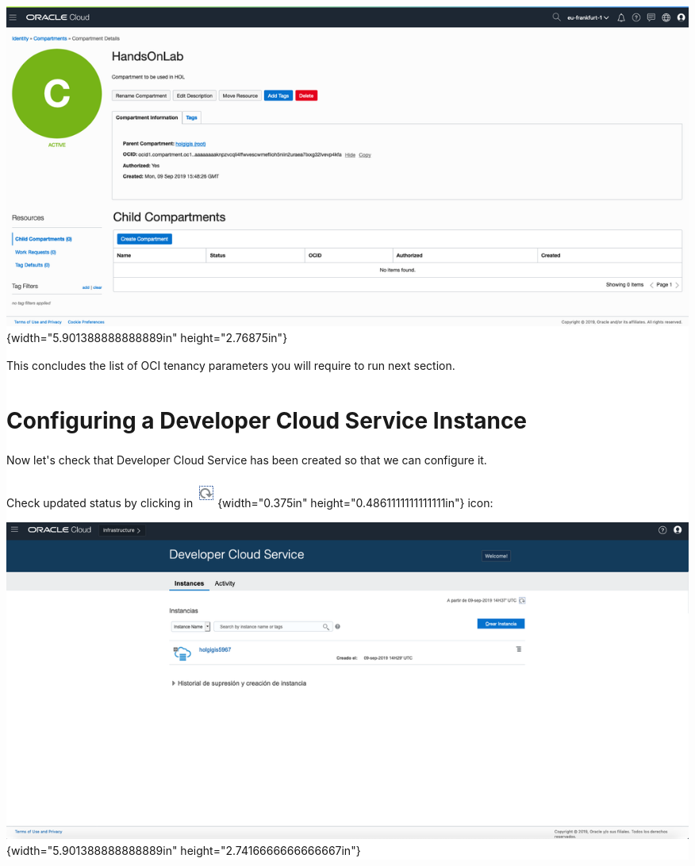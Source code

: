 ![](./myMediaFolder/media/image31.png){width="5.901388888888889in"
height="2.76875in"}

This concludes the list of OCI tenancy parameters you will require to
run next section.

**Configuring a Developer Cloud Service Instance**
==================================================

Now let's check that Developer Cloud Service has been created so that we
can configure it.

Check updated status by clicking in
![](./myMediaFolder/media/image32.png){width="0.375in"
height="0.4861111111111111in"} icon:

![](./myMediaFolder/media/image33.png){width="5.901388888888889in"
height="2.7416666666666667in"}
